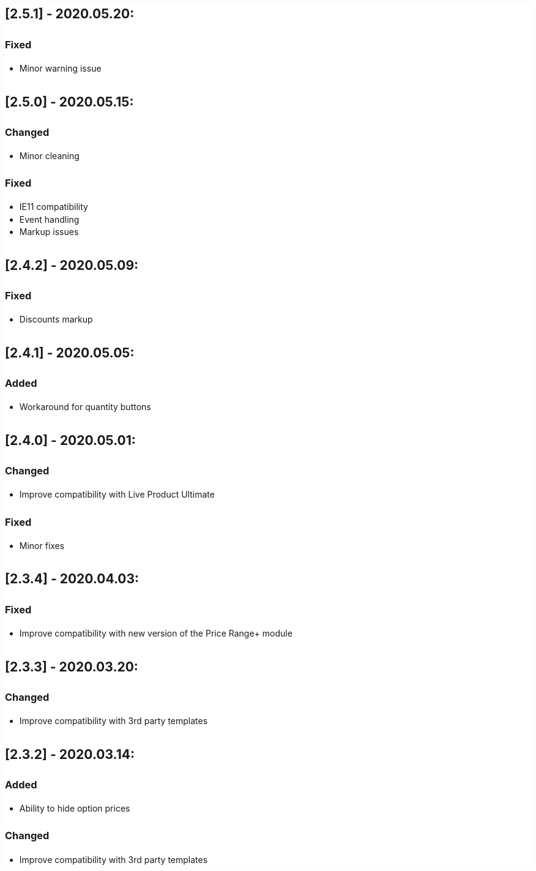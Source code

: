 ## [2.5.1] - 2020.05.20:
### Fixed
- Minor warning issue

## [2.5.0] - 2020.05.15:
### Changed
- Minor cleaning
### Fixed
- IE11 compatibility
- Event handling
- Markup issues

## [2.4.2] - 2020.05.09:
### Fixed
- Discounts markup

## [2.4.1] - 2020.05.05:
### Added
- Workaround for quantity buttons

## [2.4.0] - 2020.05.01:
### Changed
- Improve compatibility with Live Product Ultimate
### Fixed
- Minor fixes

## [2.3.4] - 2020.04.03:
### Fixed
- Improve compatibility with new version of the Price Range+ module

## [2.3.3] - 2020.03.20:
### Changed
- Improve compatibility with 3rd party templates

## [2.3.2] - 2020.03.14:
### Added
- Ability to hide option prices
### Changed
- Improve compatibility with 3rd party templates
